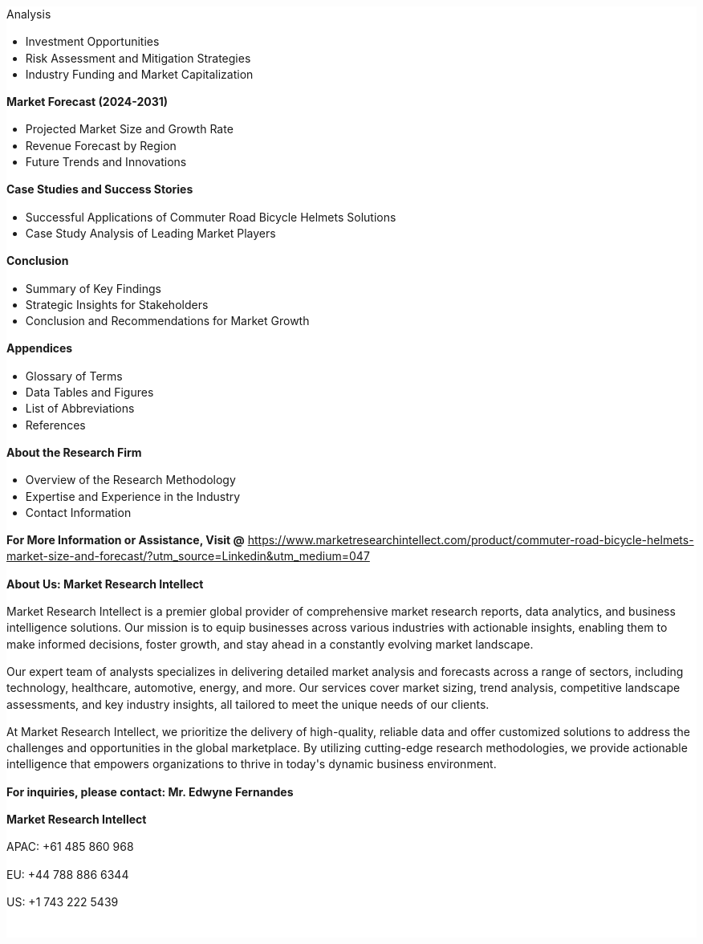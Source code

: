 Analysis</strong></p><ul><li>Investment Opportunities</li><li>Risk Assessment and Mitigation Strategies</li><li>Industry Funding and Market Capitalization</li></ul><p><strong>Market Forecast (2024-2031)</strong></p><ul><li>Projected Market Size and Growth Rate</li><li>Revenue Forecast by Region</li><li>Future Trends and Innovations</li></ul><p><strong>Case Studies and Success Stories</strong></p><ul><li>Successful Applications of Commuter Road Bicycle Helmets Solutions</li><li>Case Study Analysis of Leading Market Players</li></ul><p><strong>Conclusion</strong></p><ul><li>Summary of Key Findings</li><li>Strategic Insights for Stakeholders</li><li>Conclusion and Recommendations for Market Growth</li></ul><p><strong>Appendices</strong></p><ul><li>Glossary of Terms</li><li>Data Tables and Figures</li><li>List of Abbreviations</li><li>References</li></ul><p><strong>About the Research Firm</strong></p><ul><li>Overview of the Research Methodology</li><li>Expertise and Experience in the Industry</li><li>Contact Information</li></ul></div><div class="article-main__content" data-test-id="publishing-text-block"><p><span class="font-[700]"><strong>For More Information or Assistance, Visit @</strong>&nbsp;<a href="https://www.marketresearchintellect.com/product/commuter-road-bicycle-helmets-market-size-and-forecast/?utm_source=Linkedin&utm_medium=047">https://www.marketresearchintellect.com/product/commuter-road-bicycle-helmets-market-size-and-forecast/?utm_source=Linkedin&utm_medium=047</a></span></p><p><strong>About Us: Market Research Intellect</strong></p><p>Market Research Intellect is a premier global provider of comprehensive market research reports, data analytics, and business intelligence solutions. Our mission is to equip businesses across various industries with actionable insights, enabling them to make informed decisions, foster growth, and stay ahead in a constantly evolving market landscape.</p><p>Our expert team of analysts specializes in delivering detailed market analysis and forecasts across a range of sectors, including technology, healthcare, automotive, energy, and more. Our services cover market sizing, trend analysis, competitive landscape assessments, and key industry insights, all tailored to meet the unique needs of our clients.</p><p>At Market Research Intellect, we prioritize the delivery of high-quality, reliable data and offer customized solutions to address the challenges and opportunities in the global marketplace. By utilizing cutting-edge research methodologies, we provide actionable intelligence that empowers organizations to thrive in today's dynamic business environment.</p><p><strong>For inquiries, please contact: Mr. Edwyne Fernandes</strong></p><p><strong>Market Research Intellect</strong></p><p>APAC: +61 485 860 968</p><p>EU: +44 788 886 6344</p><p>US: +1 743 222 5439</p></div><div class="article-main__content" data-test-id="publishing-text-block">&nbsp;</div>
